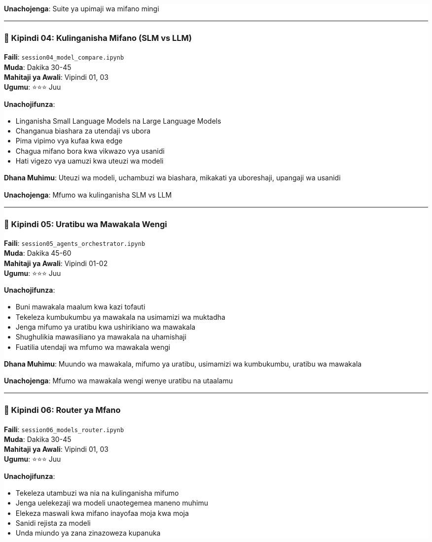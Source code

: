 **Unachojenga**: Suite ya upimaji wa mifano mingi  

---

### 📙 Kipindi 04: Kulinganisha Mifano (SLM vs LLM)
**Faili**: `session04_model_compare.ipynb`  
**Muda**: Dakika 30-45  
**Mahitaji ya Awali**: Vipindi 01, 03  
**Ugumu**: ⭐⭐⭐ Juu

**Unachojifunza**:
- Linganisha Small Language Models na Large Language Models  
- Changanua biashara za utendaji vs ubora  
- Pima vipimo vya kufaa kwa edge  
- Chagua mifano bora kwa vikwazo vya usanidi  
- Hati vigezo vya uamuzi kwa uteuzi wa modeli  

**Dhana Muhimu**: Uteuzi wa modeli, uchambuzi wa biashara, mikakati ya uboreshaji, upangaji wa usanidi  

**Unachojenga**: Mfumo wa kulinganisha SLM vs LLM  

---

### 📕 Kipindi 05: Uratibu wa Mawakala Wengi
**Faili**: `session05_agents_orchestrator.ipynb`  
**Muda**: Dakika 45-60  
**Mahitaji ya Awali**: Vipindi 01-02  
**Ugumu**: ⭐⭐⭐ Juu

**Unachojifunza**:
- Buni mawakala maalum kwa kazi tofauti  
- Tekeleza kumbukumbu ya mawakala na usimamizi wa muktadha  
- Jenga mifumo ya uratibu kwa ushirikiano wa mawakala  
- Shughulikia mawasiliano ya mawakala na uhamishaji  
- Fuatilia utendaji wa mfumo wa mawakala wengi  

**Dhana Muhimu**: Muundo wa mawakala, mifumo ya uratibu, usimamizi wa kumbukumbu, uratibu wa mawakala  

**Unachojenga**: Mfumo wa mawakala wengi wenye uratibu na utaalamu  

---

### 📕 Kipindi 06: Router ya Mfano
**Faili**: `session06_models_router.ipynb`  
**Muda**: Dakika 30-45  
**Mahitaji ya Awali**: Vipindi 01, 03  
**Ugumu**: ⭐⭐⭐ Juu

**Unachojifunza**:
- Tekeleza utambuzi wa nia na kulinganisha mifumo  
- Jenga uelekezaji wa modeli unaotegemea maneno muhimu  
- Elekeza maswali kwa mifano inayofaa moja kwa moja  
- Sanidi rejista za modeli
- Unda miundo ya zana zinazoweza kupanuka
